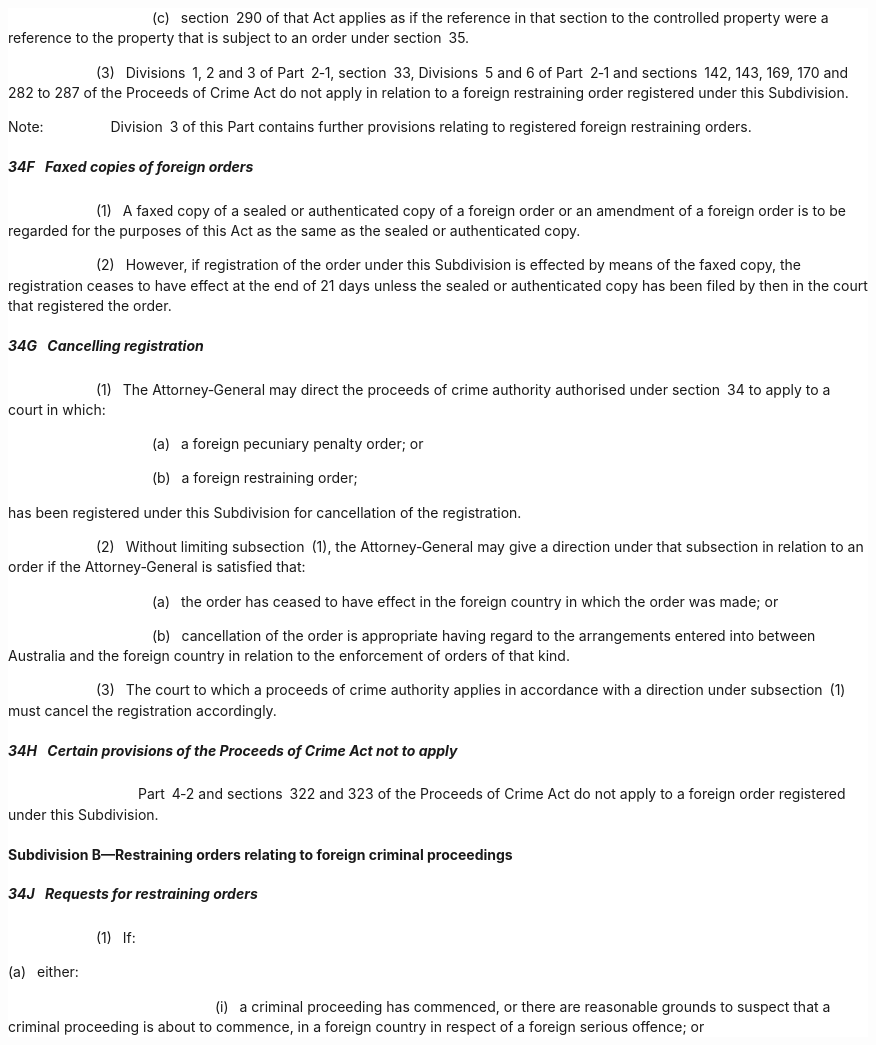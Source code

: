                      (c)  section 290 of that Act applies as if the reference in that section to the controlled property were a reference to the property that is subject to an order under section 35.

             (3)  Divisions 1, 2 and 3 of Part 2‑1, section 33, Divisions 5 and 6 of Part 2‑1 and sections 142, 143, 169, 170 and 282 to 287 of the Proceeds of Crime Act do not apply in relation to a foreign restraining order registered under this Subdivision.

Note:          Division 3 of this Part contains further provisions relating to registered foreign restraining orders.

##### <a id="34F"></a>34F  Faxed copies of foreign orders

             (1)  A faxed copy of a sealed or authenticated copy of a foreign order or an amendment of a foreign order is to be regarded for the purposes of this Act as the same as the sealed or authenticated copy.

             (2)  However, if registration of the order under this Subdivision is effected by means of the faxed copy, the registration ceases to have effect at the end of 21 days unless the sealed or authenticated copy has been filed by then in the court that registered the order.

##### <a id="34G"></a>34G  Cancelling registration

             (1)  The Attorney‑General may direct the proceeds of crime authority authorised under section 34 to apply to a court in which:

                     (a)  a foreign pecuniary penalty order; or

                     (b)  a foreign restraining order;

has been registered under this Subdivision for cancellation of the registration.

             (2)  Without limiting subsection (1), the Attorney‑General may give a direction under that subsection in relation to an order if the Attorney‑General is satisfied that:

                     (a)  the order has ceased to have effect in the foreign country in which the order was made; or

                     (b)  cancellation of the order is appropriate having regard to the arrangements entered into between Australia and the foreign country in relation to the enforcement of orders of that kind.

             (3)  The court to which a proceeds of crime authority applies in accordance with a direction under subsection (1) must cancel the registration accordingly.

##### <a id="34H"></a>34H  Certain provisions of the Proceeds of Crime Act not to apply

                   Part 4‑2 and sections 322 and 323 of the Proceeds of Crime Act do not apply to a foreign order registered under this Subdivision.

#### Subdivision B—Restraining orders relating to foreign criminal proceedings

##### <a id="34J"></a>34J  Requests for restraining orders

             (1)  If:

(a)  either:

                              (i)  a criminal proceeding has commenced, or there are reasonable grounds to suspect that a criminal proceeding is about to commence, in a foreign country in respect of a foreign serious offence; or
